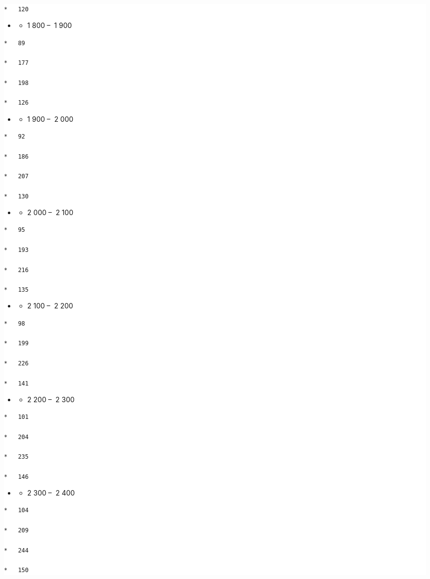     *   120


*    *   1 800 –  1 900

    *   89

    *   177

    *   198

    *   126


*    *   1 900 –  2 000

    *   92

    *   186

    *   207

    *   130


*    *   2 000 –  2 100

    *   95

    *   193

    *   216

    *   135


*    *   2 100 –  2 200

    *   98

    *   199

    *   226

    *   141


*    *   2 200 –  2 300

    *   101

    *   204

    *   235

    *   146


*    *   2 300 –  2 400

    *   104

    *   209

    *   244

    *   150

